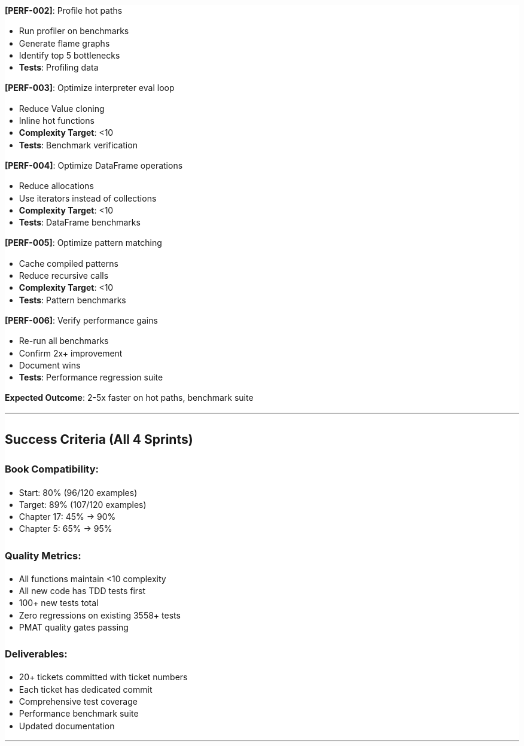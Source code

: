 **[PERF-002]**: Profile hot paths
- Run profiler on benchmarks
- Generate flame graphs
- Identify top 5 bottlenecks
- **Tests**: Profiling data

**[PERF-003]**: Optimize interpreter eval loop
- Reduce Value cloning
- Inline hot functions
- **Complexity Target**: <10
- **Tests**: Benchmark verification

**[PERF-004]**: Optimize DataFrame operations
- Reduce allocations
- Use iterators instead of collections
- **Complexity Target**: <10
- **Tests**: DataFrame benchmarks

**[PERF-005]**: Optimize pattern matching
- Cache compiled patterns
- Reduce recursive calls
- **Complexity Target**: <10
- **Tests**: Pattern benchmarks

**[PERF-006]**: Verify performance gains
- Re-run all benchmarks
- Confirm 2x+ improvement
- Document wins
- **Tests**: Performance regression suite

**Expected Outcome**: 2-5x faster on hot paths, benchmark suite

---

## Success Criteria (All 4 Sprints)

### Book Compatibility:
- Start: 80% (96/120 examples)
- Target: 89% (107/120 examples)
- Chapter 17: 45% → 90%
- Chapter 5: 65% → 95%

### Quality Metrics:
- All functions maintain <10 complexity
- All new code has TDD tests first
- 100+ new tests total
- Zero regressions on existing 3558+ tests
- PMAT quality gates passing

### Deliverables:
- 20+ tickets committed with ticket numbers
- Each ticket has dedicated commit
- Comprehensive test coverage
- Performance benchmark suite
- Updated documentation

---